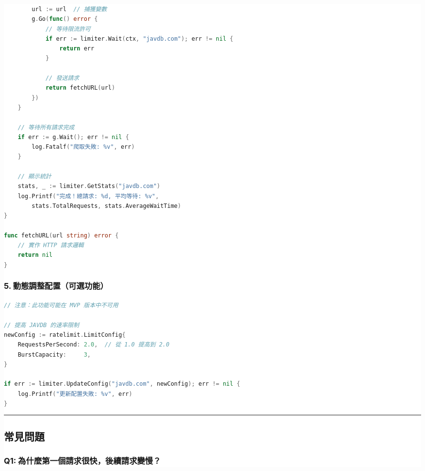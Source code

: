 ```go
        url := url  // 捕獲變數
        g.Go(func() error {
            // 等待限流許可
            if err := limiter.Wait(ctx, "javdb.com"); err != nil {
                return err
            }
            
            // 發送請求
            return fetchURL(url)
        })
    }
    
    // 等待所有請求完成
    if err := g.Wait(); err != nil {
        log.Fatalf("爬取失敗: %v", err)
    }
    
    // 顯示統計
    stats, _ := limiter.GetStats("javdb.com")
    log.Printf("完成！總請求: %d, 平均等待: %v", 
        stats.TotalRequests, stats.AverageWaitTime)
}

func fetchURL(url string) error {
    // 實作 HTTP 請求邏輯
    return nil
}
```

### 5. 動態調整配置（可選功能）

```go
// 注意：此功能可能在 MVP 版本中不可用

// 提高 JAVDB 的速率限制
newConfig := ratelimit.LimitConfig{
    RequestsPerSecond: 2.0,  // 從 1.0 提高到 2.0
    BurstCapacity:     3,
}

if err := limiter.UpdateConfig("javdb.com", newConfig); err != nil {
    log.Printf("更新配置失敗: %v", err)
}
```

---

## 常見問題

### Q1: 為什麼第一個請求很快，後續請求變慢？
